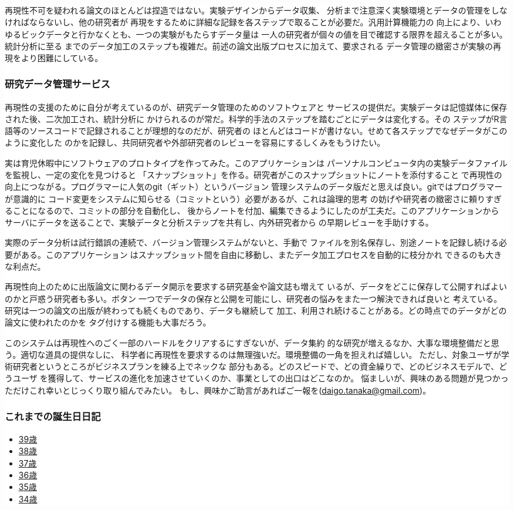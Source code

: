 再現性不可を疑われる論文のほとんどは捏造ではない。実験デザインからデータ収集、
分析まで注意深く実験環境とデータの管理をしなければならないし、他の研究者が
再現をするために詳細な記録を各ステップで取ることが必要だ。汎用計算機能力の
向上により、いわゆるビックデータと行かなくとも、一つの実験がもたらすデータ量は
一人の研究者が個々の値を目で確認する限界を超えることが多い。統計分析に至る
までのデータ加工のステップも複雑だ。前述の論文出版プロセスに加えて、要求される
データ管理の緻密さが実験の再現をより困難にしている。

### 研究データ管理サービス

再現性の支援のために自分が考えているのが、研究データ管理のためのソフトウェアと
サービスの提供だ。実験データは記憶媒体に保存された後、二次加工され、統計分析に
かけられるのが常だ。科学的手法のステップを踏むごとにデータは変化する。その
ステップがR言語等のソースコードで記録されることが理想的なのだが、研究者の
ほとんどはコードが書けない。せめて各ステップでなぜデータがこのように変化した
のかを記録し、共同研究者や外部研究者のレビューを容易にするしくみをもうけたい。

実は育児休暇中にソフトウェアのプロトタイプを作ってみた。このアプリケーションは
パーソナルコンピュータ内の実験データファイルを監視し、一定の変化を見つけると
「スナップショット」を作る。研究者がこのスナップショットにノートを添付すること
で再現性の向上につながる。プログラマーに人気のgit（ギット）というバージョン
管理システムのデータ版だと思えば良い。gitではプログラマーが意識的に
コード変更をシステムに知らせる（コミットという）必要があるが、これは論理的思考
の妨げや研究者の緻密さに頼りすぎることになるので、コミットの部分を自動化し、
後からノートを付加、編集できるようにしたのが工夫だ。このアプリケーションから
サーバにデータを送ることで、実験データと分析ステップを共有し、内外研究者から
の早期レビューを手助けする。

実際のデータ分析は試行錯誤の連続で、バージョン管理システムがないと、手動で ファイルを別名保存し、別途ノートを記録し続ける必要がある。このアプリケーション
はスナップショット間を自由に移動し、またデータ加工プロセスを自動的に枝分かれ
できるのも大きな利点だ。

再現性向上のために出版論文に関わるデータ開示を要求する研究基金や論文誌も増えて
いるが、データをどこに保存して公開すればよいのかと戸惑う研究者も多い。ボタン
一つでデータの保存と公開を可能にし、研究者の悩みをまた一つ解決できれば良いと
考えている。研究は一つの論文の出版が終わっても続くものであり、データも継続して
加工、利用され続けることがある。どの時点でのデータがどの論文に使われたのかを
タグ付けする機能も大事だろう。

このシステムは再現性へのごく一部のハードルをクリアするにすぎないが、データ集約
的な研究が増えるなか、大事な環境整備だと思う。適切な道具の提供なしに、
科学者に再現性を要求するのは無理強いだ。環境整備の一角を担えれば嬉しい。
ただし、対象ユーザが学術研究者というところがビジネスプランを練る上でネックな
部分もある。どのスピードで、どの資金繰りで、どのビジネスモデルで、どうユーザ
を獲得して、サービスの進化を加速させていくのか、事業としての出口はどこなのか。
悩ましいが、興味のある問題が見つかっただけこれ幸いとじっくり取り組んでみたい。
もし、興味かご助言があればご一報を(daigo.tanaka@gmail.com)。

### これまでの誕生日日記

- [39歳](http://www.daigotanaka.org/39-years)
- [38歳](http://www.daigotanaka.org/1521)
- [37歳](http://www.daigotanaka.org/?p=1325)
- [36歳](http://www.daigotanaka.org/?p=1098)
- [35歳](http://www.daigotanaka.org/?p=309)
- [34歳](http://www.daigotanaka.org/?p=306)
